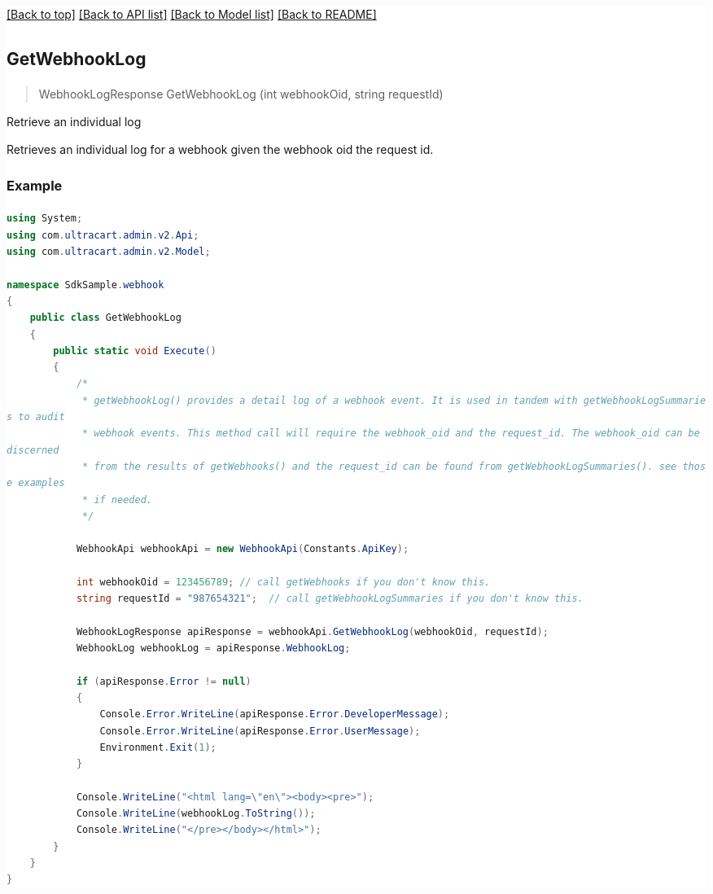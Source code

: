[[Back to top]](#)
[[Back to API list]](../README.md#documentation-for-api-endpoints)
[[Back to Model list]](../README.md#documentation-for-models)
[[Back to README]](../README.md)


## GetWebhookLog

> WebhookLogResponse GetWebhookLog (int webhookOid, string requestId)

Retrieve an individual log

Retrieves an individual log for a webhook given the webhook oid the request id. 


### Example

```csharp
using System;
using com.ultracart.admin.v2.Api;
using com.ultracart.admin.v2.Model;

namespace SdkSample.webhook
{
    public class GetWebhookLog
    {
        public static void Execute()
        {
            /*
             * getWebhookLog() provides a detail log of a webhook event. It is used in tandem with getWebhookLogSummaries to audit
             * webhook events. This method call will require the webhook_oid and the request_id. The webhook_oid can be discerned
             * from the results of getWebhooks() and the request_id can be found from getWebhookLogSummaries(). see those examples
             * if needed.
             */

            WebhookApi webhookApi = new WebhookApi(Constants.ApiKey);

            int webhookOid = 123456789; // call getWebhooks if you don't know this.
            string requestId = "987654321";  // call getWebhookLogSummaries if you don't know this.

            WebhookLogResponse apiResponse = webhookApi.GetWebhookLog(webhookOid, requestId);
            WebhookLog webhookLog = apiResponse.WebhookLog;

            if (apiResponse.Error != null)
            {
                Console.Error.WriteLine(apiResponse.Error.DeveloperMessage);
                Console.Error.WriteLine(apiResponse.Error.UserMessage);
                Environment.Exit(1);
            }

            Console.WriteLine("<html lang=\"en\"><body><pre>");
            Console.WriteLine(webhookLog.ToString());
            Console.WriteLine("</pre></body></html>");
        }
    }
}
```
